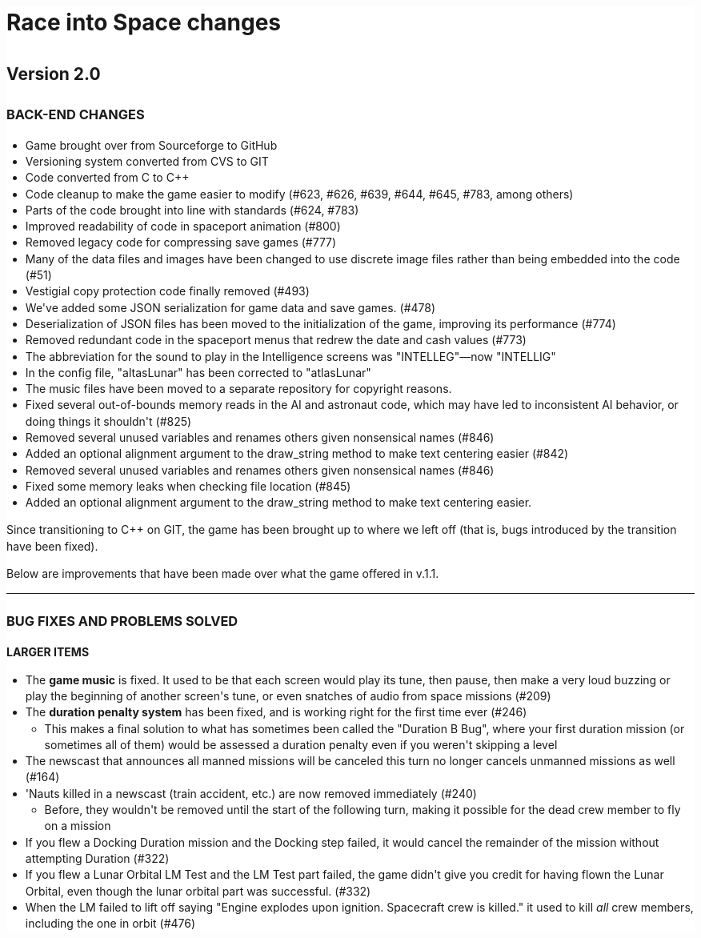 # Race into Space changes

## Version 2.0

### BACK-END CHANGES

* Game brought over from Sourceforge to GitHub
* Versioning system converted from CVS to GIT
* Code converted from C to C++
* Code cleanup to make the game easier to modify (#623, #626, #639, #644, #645, #783, among others)
* Parts of the code brought into line with standards (#624, #783)
* Improved readability of code in spaceport animation (#800)
* Removed legacy code for compressing save games (#777)
* Many of the data files and images have been changed to use discrete image files rather than being embedded into the code (#51)
* Vestigial copy protection code finally removed (#493)
* We've added some JSON serialization for game data and save games. (#478)
* Deserialization of JSON files has been moved to the initialization of the game, improving its performance (#774)
* Removed redundant code in the spaceport menus that redrew the date and cash values (#773)
* The abbreviation for the sound to play in the Intelligence screens was "INTELLEG"&mdash;now "INTELLIG"
* In the config file, "altasLunar" has been corrected to "atlasLunar"
* The music files have been moved to a separate repository for copyright reasons.
* Fixed several out-of-bounds memory reads in the AI and astronaut code, which may have led to inconsistent AI behavior, or doing things it shouldn't (#825)
* Removed several unused variables and renames others given nonsensical names (#846)
* Added an optional alignment argument to the draw_string method to make text centering easier (#842)
* Removed several unused variables and renames others given nonsensical names (#846)
* Fixed some memory leaks when checking file location (#845)
* Added an optional alignment argument to the draw_string method to make text centering easier.

Since transitioning to C++ on GIT, the game has been brought up to where we left off (that is, bugs introduced by the transition have been fixed).

Below are improvements that have been made over what the game offered in v.1.1.

---
### BUG FIXES AND PROBLEMS SOLVED

**LARGER ITEMS**
* The **game music** is fixed.  It used to be that each screen would play its tune, then pause, then make a very loud buzzing or play the beginning of another screen's tune, or even snatches of audio from space missions (#209)
* The **duration penalty system** has been fixed, and is working right for the first time ever (#246)
   * This makes a final solution to what has sometimes been called the "Duration B Bug", where your first duration mission (or sometimes all of them) would be assessed a duration penalty even if you weren't skipping a level
* The newscast that announces all manned missions will be canceled this turn no longer cancels unmanned 
  missions as well (#164)
* 'Nauts killed in a newscast (train accident, etc.) are now removed immediately (#240)
   * Before, they wouldn't be removed until the start of the following turn, making it possible for the dead crew member to fly on a mission
* If you flew a Docking Duration mission and the Docking step failed, it would cancel the remainder of the mission without attempting Duration (#322)
* If you flew a Lunar Orbital LM Test and the LM Test part failed, the game didn't give you credit for having flown the Lunar Orbital, even though the lunar orbital part was successful. (#332)
* When the LM failed to lift off saying "Engine explodes upon ignition. Spacecraft crew is killed." it used to kill _all_ crew members, including the one in orbit (#476)